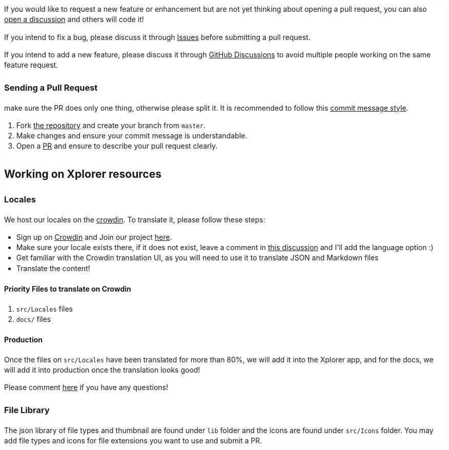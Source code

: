 If you would like to request a new feature or enhancement but are not yet thinking about opening a pull request, you can also [open a discussion](#feat) and others will code it!

If you intend to fix a bug, please discuss it through [Issues](#issues) before submitting a pull request.

If you intend to add a new feature, please discuss it through [GitHub Discussions](#feat) to avoid multiple people working on the same feature request.

### Sending a Pull Request

make sure the PR does only one thing, otherwise please split it. It is recommended to follow this [commit message style](#commit-msg).

1. Fork [the repository](https://github.com/kimlimjustin/xplorer) and create your branch from `master`.
2. Make changes and ensure your commit message is understandable.
3. Open a [PR](https://github.com/kimlimjustin/xplorer/pulls) and ensure to describe your pull request clearly.

## Working on Xplorer resources

### Locales

We host our locales on the [crowdin](https://crwd.in/xplorer). To translate it, please follow these steps:

-   Sign up on [Crowdin](https://crowdin.com) and Join our project [here](https://crwd.in/xplorer).
-   Make sure your locale exists there, if it does not exist, leave a comment in [this discussion](https://github.com/kimlimjustin/xplorer/discussions/30) and I'll add the language option :)
-   Get familiar with the Crowdin translation UI, as you will need to use it to translate JSON and Markdown files
-   Translate the content!

#### Priority Files to translate on Crowdin

1. `src/Locales` files
2. `docs/` files

#### Production

Once the files on `src/Locales` have been translated for more than 80%, we will add it into the Xplorer app, and for the docs, we will add it into production once the translation looks good!

Please comment [here](https://github.com/kimlimjustin/xplorer/discussions/30) if you have any questions!

### File Library

The json library of file types and thumbnail are found under `lib` folder and the icons are found under `src/Icons` folder. You may add file types and icons for file extensions you want to use and submit a PR.
